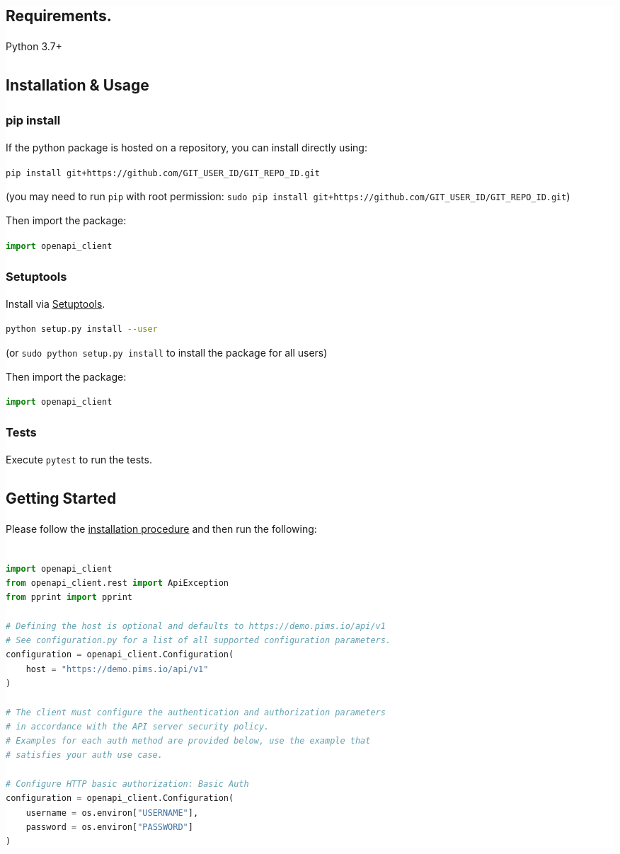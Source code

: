 ## Requirements.

Python 3.7+

## Installation & Usage
### pip install

If the python package is hosted on a repository, you can install directly using:

```sh
pip install git+https://github.com/GIT_USER_ID/GIT_REPO_ID.git
```
(you may need to run `pip` with root permission: `sudo pip install git+https://github.com/GIT_USER_ID/GIT_REPO_ID.git`)

Then import the package:
```python
import openapi_client
```

### Setuptools

Install via [Setuptools](http://pypi.python.org/pypi/setuptools).

```sh
python setup.py install --user
```
(or `sudo python setup.py install` to install the package for all users)

Then import the package:
```python
import openapi_client
```

### Tests

Execute `pytest` to run the tests.

## Getting Started

Please follow the [installation procedure](#installation--usage) and then run the following:

```python

import openapi_client
from openapi_client.rest import ApiException
from pprint import pprint

# Defining the host is optional and defaults to https://demo.pims.io/api/v1
# See configuration.py for a list of all supported configuration parameters.
configuration = openapi_client.Configuration(
    host = "https://demo.pims.io/api/v1"
)

# The client must configure the authentication and authorization parameters
# in accordance with the API server security policy.
# Examples for each auth method are provided below, use the example that
# satisfies your auth use case.

# Configure HTTP basic authorization: Basic Auth
configuration = openapi_client.Configuration(
    username = os.environ["USERNAME"],
    password = os.environ["PASSWORD"]
)


```